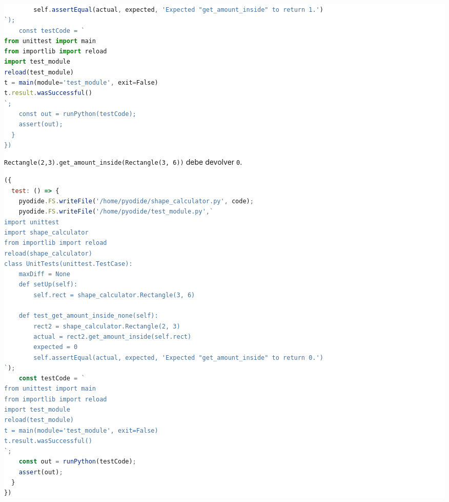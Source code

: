 ```js
        self.assertEqual(actual, expected, 'Expected "get_amount_inside" to return 1.')    
`);
    const testCode = `
from unittest import main
from importlib import reload
import test_module
reload(test_module)
t = main(module='test_module', exit=False)
t.result.wasSuccessful()
`;
    const out = runPython(testCode);
    assert(out);
  }
})
```

`Rectangle(2,3).get_amount_inside(Rectangle(3, 6))` debe devolver `0`.

```js
({
  test: () => {
    pyodide.FS.writeFile('/home/pyodide/shape_calculator.py', code);
    pyodide.FS.writeFile('/home/pyodide/test_module.py',`
import unittest
import shape_calculator
from importlib import reload
reload(shape_calculator)
class UnitTests(unittest.TestCase):
    maxDiff = None
    def setUp(self):
        self.rect = shape_calculator.Rectangle(3, 6)

    def test_get_amount_inside_none(self):
        rect2 = shape_calculator.Rectangle(2, 3)
        actual = rect2.get_amount_inside(self.rect)
        expected = 0
        self.assertEqual(actual, expected, 'Expected "get_amount_inside" to return 0.')    
`);
    const testCode = `
from unittest import main
from importlib import reload
import test_module
reload(test_module)
t = main(module='test_module', exit=False)
t.result.wasSuccessful()
`;
    const out = runPython(testCode);
    assert(out);
  }
})
```
